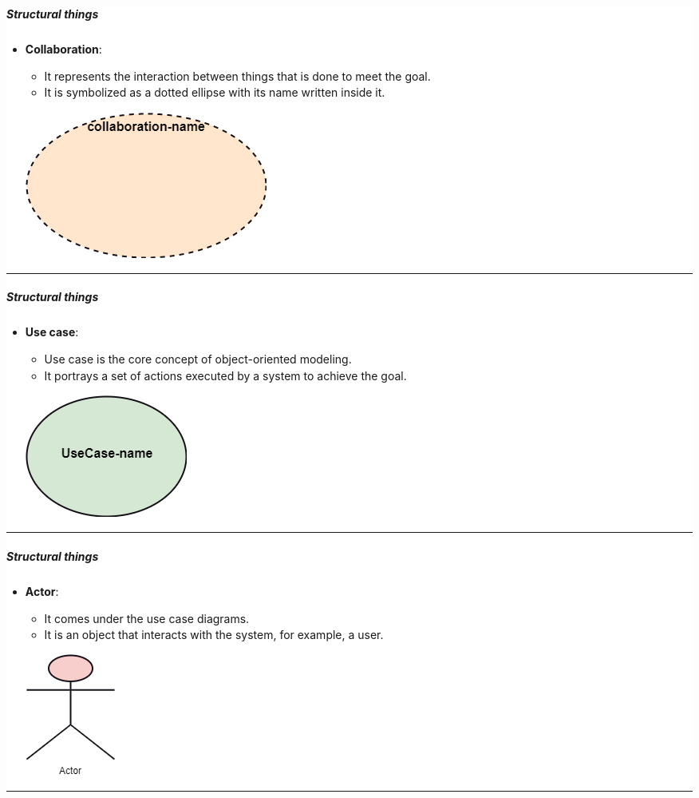 
##### Structural things

- **Collaboration**: 
  
  - It represents the interaction between things that is done to meet the goal. 
  - It is symbolized as a dotted ellipse with its name written inside it.
  
  ![bg right:50% h:300px](assets/uml-building-blocks4.png)

---

##### Structural things

- **Use case**: 
  
  - Use case is the core concept of object-oriented modeling. 
  - It portrays a set of actions executed by a system to achieve the goal.
  
  ![bg right:50% h:300px](assets/uml-building-blocks5.png)

---

##### Structural things

- **Actor**: 
  
  - It comes under the use case diagrams. 
  - It is an object that interacts with the system, for example, a user.
  
  ![bg right:50% h:400px](assets/uml-building-blocks6.png)

---